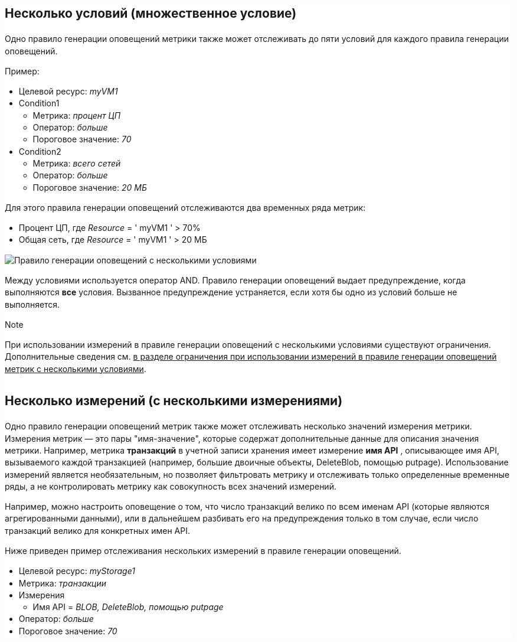 ## <a name="multiple-conditions-multi-condition"></a>Несколько условий (множественное условие)

Одно правило генерации оповещений метрики также может отслеживать до пяти условий для каждого правила генерации оповещений. 

Пример:

- Целевой ресурс: *myVM1*
- Condition1
  - Метрика: *процент ЦП*
  - Оператор: *больше*
  - Пороговое значение: *70*
- Condition2
  - Метрика: *всего сетей*
  - Оператор: *больше*
  - Пороговое значение: *20 МБ*

Для этого правила генерации оповещений отслеживаются два временных ряда метрик:

- Процент ЦП, где *Resource* = ' myVM1 ' > 70%
- Общая сеть, где *Resource* = ' myVM1 ' > 20 МБ

![Правило генерации оповещений с несколькими условиями](media/alerts-metric-multiple-time-series-single-rule/multi-condition-alert-rule.png)
 
Между условиями используется оператор AND. Правило генерации оповещений выдает предупреждение, когда выполняются **все** условия. Вызванное предупреждение устраняется, если хотя бы одно из условий больше не выполняется. 

> [!NOTE]
> При использовании измерений в правиле генерации оповещений с несколькими условиями существуют ограничения. Дополнительные сведения см. [в разделе ограничения при использовании измерений в правиле генерации оповещений метрик с несколькими условиями](alerts-troubleshoot-metric.md#restrictions-when-using-dimensions-in-a-metric-alert-rule-with-multiple-conditions).


## <a name="multiple-dimensions-multi-dimension"></a>Несколько измерений (с несколькими измерениями)

Одно правило генерации оповещений метрик также может отслеживать несколько значений измерения метрики. Измерения метрик — это пары "имя-значение", которые содержат дополнительные данные для описания значения метрики. Например, метрика **транзакций** в учетной записи хранения имеет измерение **имя API** , описывающее имя API, вызываемого каждой транзакцией (например, большие двоичные объекты, DeleteBlob, помощью putpage). Использование измерений является необязательным, но позволяет фильтровать метрику и отслеживать только определенные временные ряды, а не контролировать метрику как совокупность всех значений измерений. 

Например, можно настроить оповещение о том, что число транзакций велико по всем именам API (которые являются агрегированными данными), или в дальнейшем разбивать его на предупреждения только в том случае, если число транзакций велико для конкретных имен API. 

Ниже приведен пример отслеживания нескольких измерений в правиле генерации оповещений.

- Целевой ресурс: *myStorage1*
- Метрика: *транзакции*
- Измерения
  * Имя API = *BLOB, DeleteBlob, помощью putpage*
- Оператор: *больше*
- Пороговое значение: *70*
